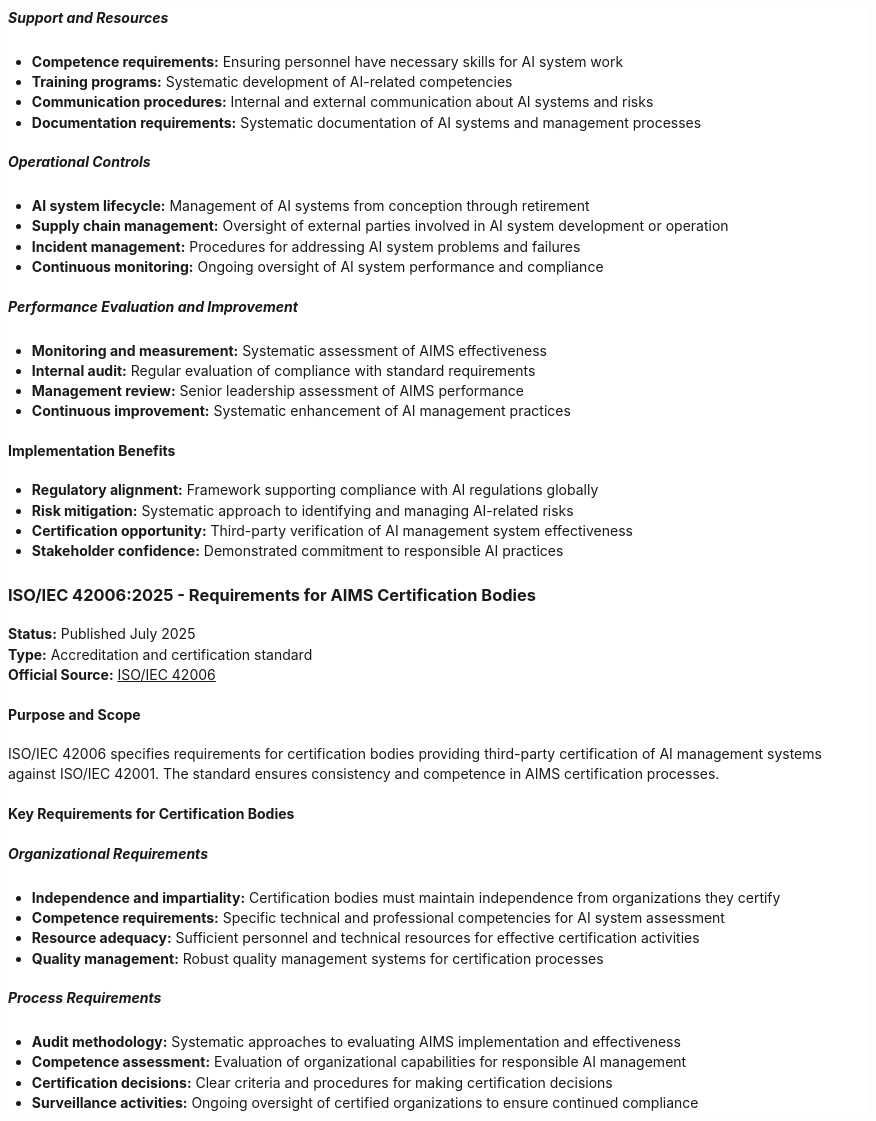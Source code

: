 ##### Support and Resources
- **Competence requirements:** Ensuring personnel have necessary skills for AI system work
- **Training programs:** Systematic development of AI-related competencies
- **Communication procedures:** Internal and external communication about AI systems and risks
- **Documentation requirements:** Systematic documentation of AI systems and management processes

##### Operational Controls
- **AI system lifecycle:** Management of AI systems from conception through retirement
- **Supply chain management:** Oversight of external parties involved in AI system development or operation
- **Incident management:** Procedures for addressing AI system problems and failures
- **Continuous monitoring:** Ongoing oversight of AI system performance and compliance

##### Performance Evaluation and Improvement
- **Monitoring and measurement:** Systematic assessment of AIMS effectiveness
- **Internal audit:** Regular evaluation of compliance with standard requirements
- **Management review:** Senior leadership assessment of AIMS performance
- **Continuous improvement:** Systematic enhancement of AI management practices

#### Implementation Benefits
- **Regulatory alignment:** Framework supporting compliance with AI regulations globally
- **Risk mitigation:** Systematic approach to identifying and managing AI-related risks
- **Certification opportunity:** Third-party verification of AI management system effectiveness
- **Stakeholder confidence:** Demonstrated commitment to responsible AI practices

### ISO/IEC 42006:2025 - Requirements for AIMS Certification Bodies

**Status:** Published July 2025  
**Type:** Accreditation and certification standard  
**Official Source:** [ISO/IEC 42006](https://www.iso.org/standard/42006)

#### Purpose and Scope
ISO/IEC 42006 specifies requirements for certification bodies providing third-party certification of AI management systems against ISO/IEC 42001. The standard ensures consistency and competence in AIMS certification processes.

#### Key Requirements for Certification Bodies

##### Organizational Requirements
- **Independence and impartiality:** Certification bodies must maintain independence from organizations they certify
- **Competence requirements:** Specific technical and professional competencies for AI system assessment
- **Resource adequacy:** Sufficient personnel and technical resources for effective certification activities
- **Quality management:** Robust quality management systems for certification processes

##### Process Requirements
- **Audit methodology:** Systematic approaches to evaluating AIMS implementation and effectiveness
- **Competence assessment:** Evaluation of organizational capabilities for responsible AI management
- **Certification decisions:** Clear criteria and procedures for making certification decisions
- **Surveillance activities:** Ongoing oversight of certified organizations to ensure continued compliance
